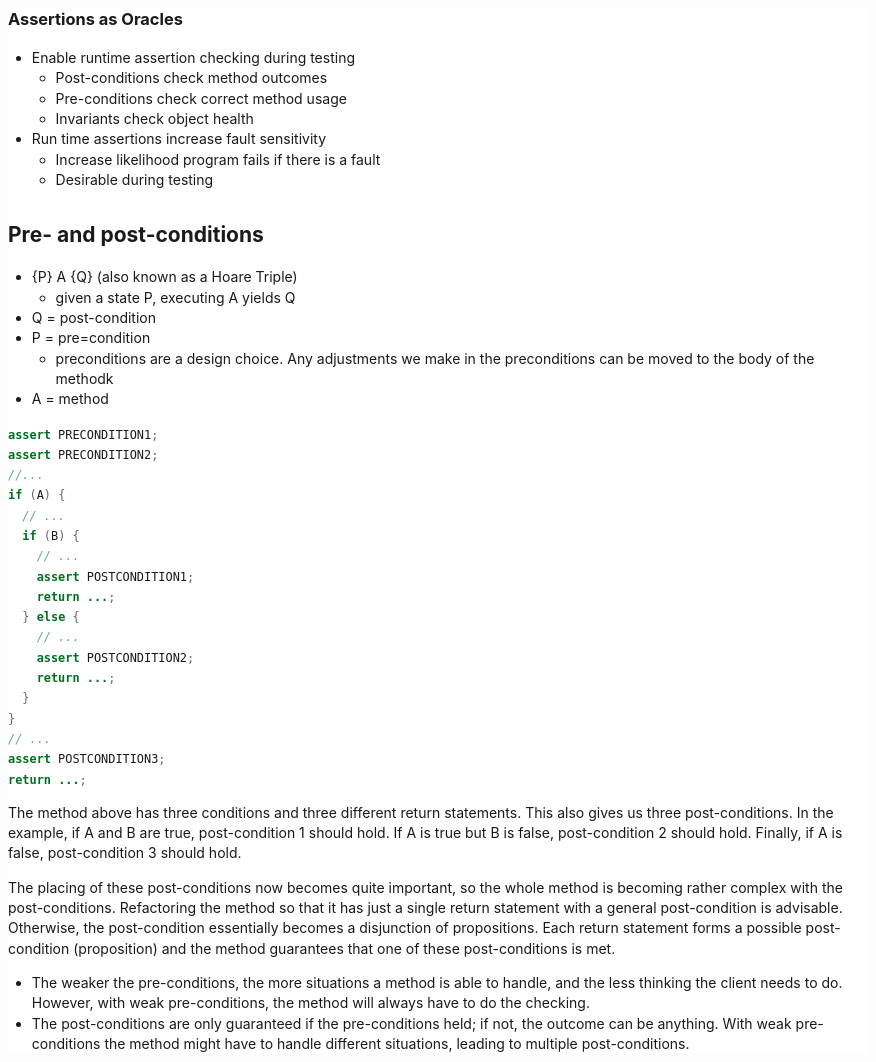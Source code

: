 ### Assertions as Oracles
* Enable runtime assertion checking during testing
  * Post-conditions check method outcomes
  * Pre-conditions check correct method usage
  * Invariants check object health
* Run time assertions increase fault sensitivity
  * Increase likelihood program fails if there is a fault
  * Desirable during testing

## Pre- and post-conditions
* {P} A {Q} (also known as a Hoare Triple)
  * given a state P, executing A yields Q
* Q = post-condition
* P = pre=condition
  * preconditions are a design choice. Any adjustments we make in the preconditions can be moved to the body of the methodk
* A = method

```java
assert PRECONDITION1;
assert PRECONDITION2;
//...
if (A) {
  // ...
  if (B) {
    // ...
    assert POSTCONDITION1;
    return ...;
  } else {
    // ...
    assert POSTCONDITION2;
    return ...;
  }
}
// ...
assert POSTCONDITION3;
return ...;
```

The method above has three conditions and three different return statements. This also gives us three post-conditions. In the example, if A and B are true, post-condition 1 should hold. If A is true but B is false, post-condition 2 should hold. Finally, if A is false, post-condition 3 should hold.

The placing of these post-conditions now becomes quite important, so the whole method is becoming rather complex with the post-conditions. Refactoring the method so that it has just a single return statement with a general post-condition is advisable. Otherwise, the post-condition essentially becomes a disjunction of propositions. Each return statement forms a possible post-condition (proposition) and the method guarantees that one of these post-conditions is met.

* The weaker the pre-conditions, the more situations a method is able to handle, and the less thinking the client needs to do. However, with weak pre-conditions, the method will always have to do the checking.
* The post-conditions are only guaranteed if the pre-conditions held; if not, the outcome can be anything. With weak pre-conditions the method might have to handle different situations, leading to multiple post-conditions.

